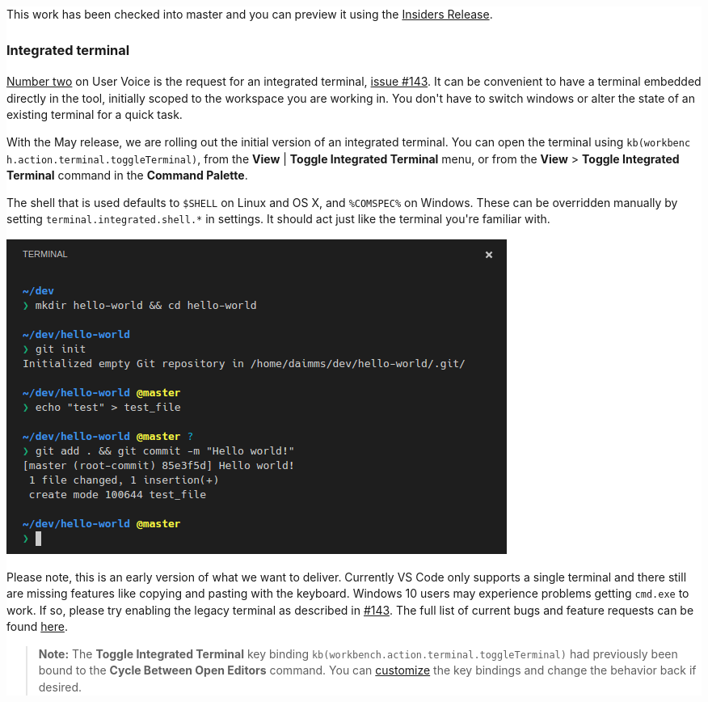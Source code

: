 This work has been checked into master and you can preview it using the [Insiders Release](/insiders).

### Integrated terminal

[Number two](https://visualstudio.uservoice.com/forums/293070-visual-studio-code/suggestions/7752357-integrated-terminal) on User Voice is the request for an integrated terminal, [issue #143](https://github.com/Microsoft/vscode/issues/143). It can be convenient to have a terminal embedded directly in the tool, initially scoped to the workspace you are working in. You don't have to switch windows or alter the state of an existing terminal for a quick task.

With the May release, we are rolling out the initial version of an integrated terminal. You can open the terminal using `kb(workbench.action.terminal.toggleTerminal)`, from the **View** | **Toggle Integrated Terminal** menu, or from the **View** > **Toggle Integrated Terminal** command in the **Command Palette**.

The shell that is used defaults to `$SHELL` on Linux and OS X, and `%COMSPEC%` on Windows. These can be overridden manually by setting `terminal.integrated.shell.*` in settings. It should act just like the terminal you're familiar with.

![Terminal](images/May_2016/integrated-terminal.png)

Please note, this is an early version of what we want to deliver. Currently VS Code only supports a single terminal and there still are missing features like copying and pasting with the keyboard. Windows 10 users may experience problems getting `cmd.exe` to work. If so, please try enabling the legacy terminal as described in [#143](https://github.com/Microsoft/vscode/issues/143#issuecomment-221054202). The full list of current bugs and feature requests can be found [here](https://github.com/Microsoft/vscode/issues?q=is%3Aopen+is%3Aissue+label%3Aintegrated-terminal).

>**Note:** The **Toggle Integrated Terminal** key binding `kb(workbench.action.terminal.toggleTerminal)` had previously been bound to the **Cycle Between Open Editors** command. You can [customize](https://code.visualstudio.com/docs/customization/keybindings#_customizing-shortcuts) the key bindings and change the behavior back if desired.
